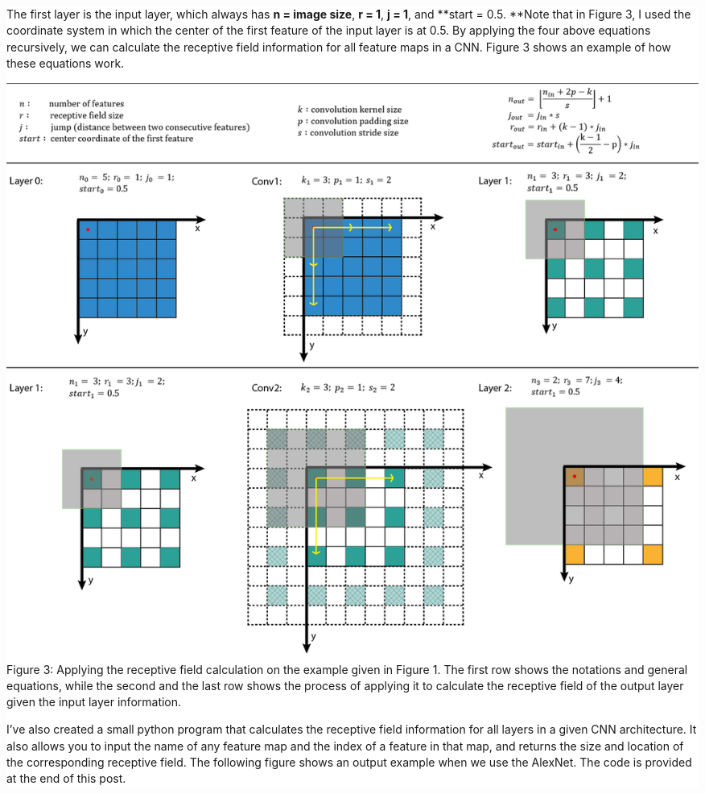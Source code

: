 The first layer is the input layer, which always has **n = image size**, **r = 1**, **j = 1**, and **start = 0.5. **Note that in Figure 3, I used the coordinate system in which the center of the first feature of the input layer is at 0.5. By applying the four above equations recursively, we can calculate the receptive field information for all feature maps in a CNN. Figure 3 shows an example of how these equations work.

![2](./pics/43.png)Figure 3: Applying the receptive field calculation on the example given in Figure 1. The first row shows the notations and general equations, while the second and the last row shows the process of applying it to calculate the receptive field of the output layer given the input layer information.

I’ve also created a small python program that calculates the receptive field information for all layers in a given CNN architecture. It also allows you to input the name of any feature map and the index of a feature in that map, and returns the size and location of the corresponding receptive field. The following figure shows an output example when we use the AlexNet. The code is provided at the end of this post.
